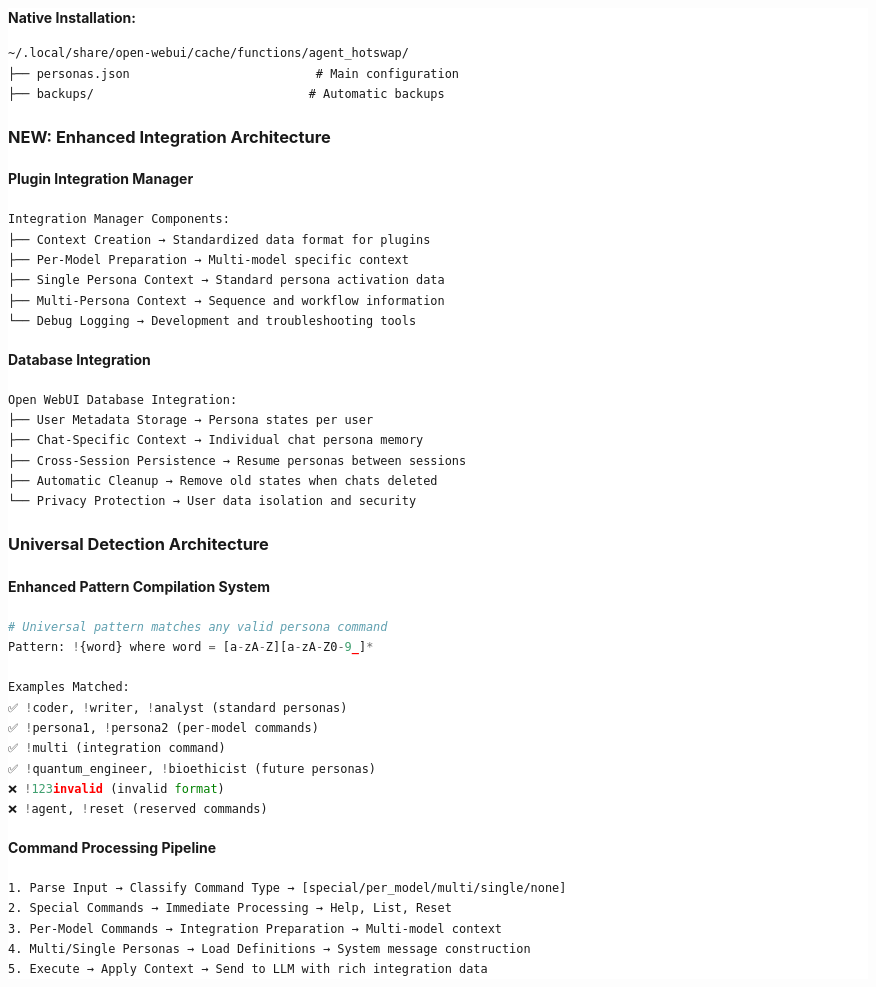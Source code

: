 **Native Installation:**
```
~/.local/share/open-webui/cache/functions/agent_hotswap/
├── personas.json                          # Main configuration
├── backups/                              # Automatic backups
```

### **NEW: Enhanced Integration Architecture**

#### **Plugin Integration Manager**
```
Integration Manager Components:
├── Context Creation → Standardized data format for plugins
├── Per-Model Preparation → Multi-model specific context
├── Single Persona Context → Standard persona activation data
├── Multi-Persona Context → Sequence and workflow information
└── Debug Logging → Development and troubleshooting tools
```

#### **Database Integration**
```
Open WebUI Database Integration:
├── User Metadata Storage → Persona states per user
├── Chat-Specific Context → Individual chat persona memory
├── Cross-Session Persistence → Resume personas between sessions
├── Automatic Cleanup → Remove old states when chats deleted
└── Privacy Protection → User data isolation and security
```

### **Universal Detection Architecture**

#### **Enhanced Pattern Compilation System**
```python
# Universal pattern matches any valid persona command
Pattern: !{word} where word = [a-zA-Z][a-zA-Z0-9_]*

Examples Matched:
✅ !coder, !writer, !analyst (standard personas)
✅ !persona1, !persona2 (per-model commands)
✅ !multi (integration command)
✅ !quantum_engineer, !bioethicist (future personas)  
❌ !123invalid (invalid format)
❌ !agent, !reset (reserved commands)
```

#### **Command Processing Pipeline**
```
1. Parse Input → Classify Command Type → [special/per_model/multi/single/none]
2. Special Commands → Immediate Processing → Help, List, Reset
3. Per-Model Commands → Integration Preparation → Multi-model context
4. Multi/Single Personas → Load Definitions → System message construction
5. Execute → Apply Context → Send to LLM with rich integration data
```
